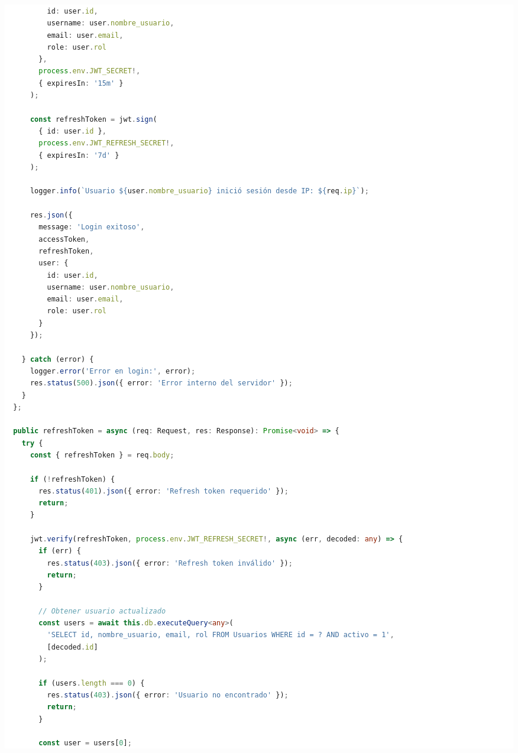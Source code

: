 ```typescript
          id: user.id, 
          username: user.nombre_usuario,
          email: user.email,
          role: user.rol 
        },
        process.env.JWT_SECRET!,
        { expiresIn: '15m' }
      );

      const refreshToken = jwt.sign(
        { id: user.id },
        process.env.JWT_REFRESH_SECRET!,
        { expiresIn: '7d' }
      );

      logger.info(`Usuario ${user.nombre_usuario} inició sesión desde IP: ${req.ip}`);

      res.json({
        message: 'Login exitoso',
        accessToken,
        refreshToken,
        user: {
          id: user.id,
          username: user.nombre_usuario,
          email: user.email,
          role: user.rol
        }
      });

    } catch (error) {
      logger.error('Error en login:', error);
      res.status(500).json({ error: 'Error interno del servidor' });
    }
  };

  public refreshToken = async (req: Request, res: Response): Promise<void> => {
    try {
      const { refreshToken } = req.body;

      if (!refreshToken) {
        res.status(401).json({ error: 'Refresh token requerido' });
        return;
      }

      jwt.verify(refreshToken, process.env.JWT_REFRESH_SECRET!, async (err, decoded: any) => {
        if (err) {
          res.status(403).json({ error: 'Refresh token inválido' });
          return;
        }

        // Obtener usuario actualizado
        const users = await this.db.executeQuery<any>(
          'SELECT id, nombre_usuario, email, rol FROM Usuarios WHERE id = ? AND activo = 1',
          [decoded.id]
        );

        if (users.length === 0) {
          res.status(403).json({ error: 'Usuario no encontrado' });
          return;
        }

        const user = users[0];

```